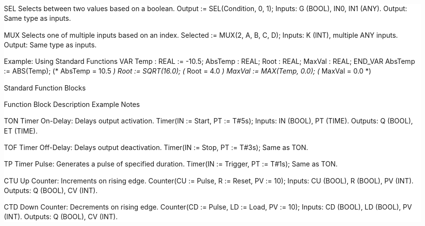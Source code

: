 
SEL
Selects between two values based on a boolean.
Output := SEL(Condition, 0, 1);
Inputs: G (BOOL), IN0, IN1 (ANY). Output: Same type as inputs.


MUX
Selects one of multiple inputs based on an index.
Selected := MUX(2, A, B, C, D);
Inputs: K (INT), multiple ANY inputs. Output: Same type as inputs.


Example: Using Standard Functions
VAR
    Temp : REAL := -10.5;
    AbsTemp : REAL;
    Root : REAL;
    MaxVal : REAL;
END_VAR
AbsTemp := ABS(Temp);       (* AbsTemp = 10.5 *)
Root := SQRT(16.0);         (* Root = 4.0 *)
MaxVal := MAX(Temp, 0.0);   (* MaxVal = 0.0 *)

Standard Function Blocks



Function Block
Description
Example
Notes



TON
Timer On-Delay: Delays output activation.
Timer(IN := Start, PT := T#5s);
Inputs: IN (BOOL), PT (TIME). Outputs: Q (BOOL), ET (TIME).


TOF
Timer Off-Delay: Delays output deactivation.
Timer(IN := Stop, PT := T#3s);
Same as TON.


TP
Timer Pulse: Generates a pulse of specified duration.
Timer(IN := Trigger, PT := T#1s);
Same as TON.


CTU
Up Counter: Increments on rising edge.
Counter(CU := Pulse, R := Reset, PV := 10);
Inputs: CU (BOOL), R (BOOL), PV (INT). Outputs: Q (BOOL), CV (INT).


CTD
Down Counter: Decrements on rising edge.
Counter(CD := Pulse, LD := Load, PV := 10);
Inputs: CD (BOOL), LD (BOOL), PV (INT). Outputs: Q (BOOL), CV (INT).
